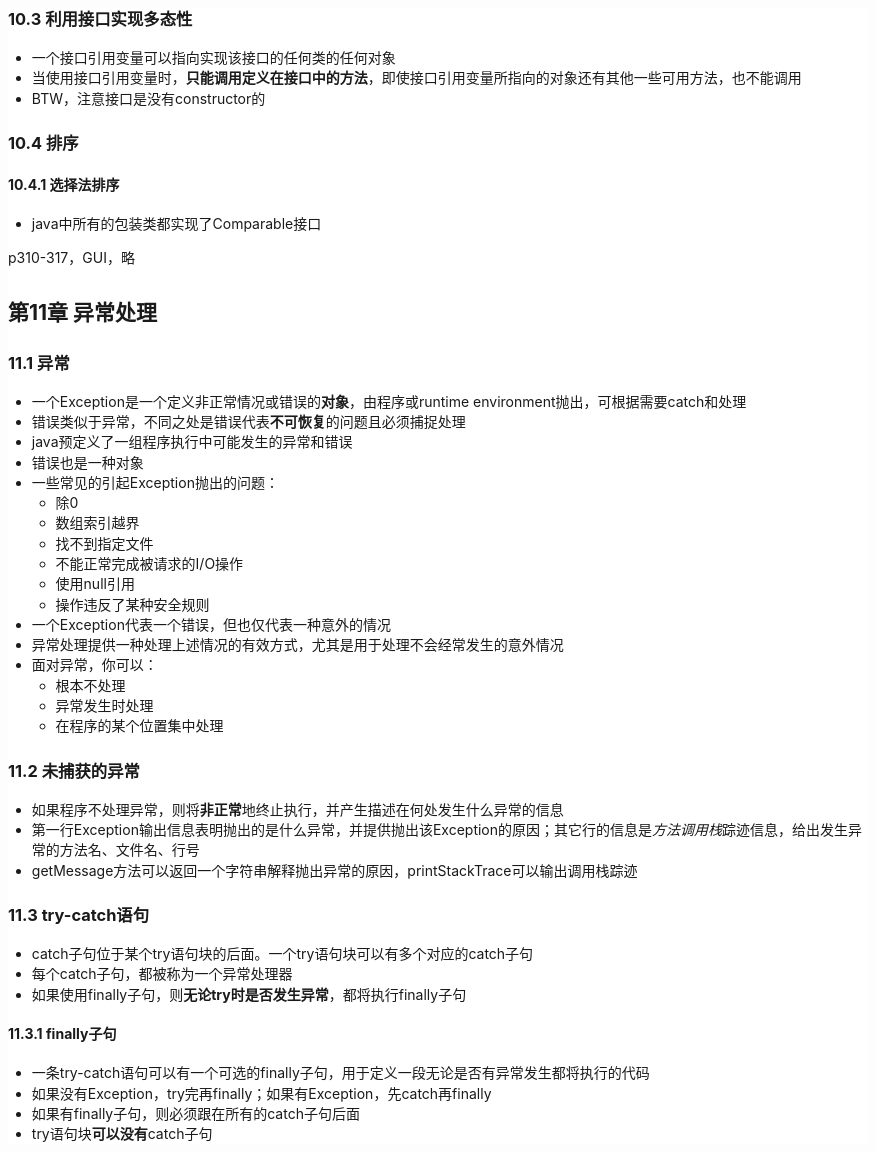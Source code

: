 ### 10.3 利用接口实现多态性

-   一个接口引用变量可以指向实现该接口的任何类的任何对象
-   当使用接口引用变量时，**只能调用定义在接口中的方法**，即使接口引用变量所指向的对象还有其他一些可用方法，也不能调用
-   BTW，注意接口是没有constructor的

### 10.4 排序

#### 10.4.1 选择法排序

-   java中所有的包装类都实现了Comparable接口

p310-317，GUI，略

## 第11章 异常处理

### 11.1 异常

-   一个Exception是一个定义非正常情况或错误的**对象**，由程序或runtime environment抛出，可根据需要catch和处理
-   错误类似于异常，不同之处是错误代表**不可恢复**的问题且必须捕捉处理
-   java预定义了一组程序执行中可能发生的异常和错误
-   错误也是一种对象
-   一些常见的引起Exception抛出的问题：
    -   除0
    -   数组索引越界
    -   找不到指定文件
    -   不能正常完成被请求的I/O操作
    -   使用null引用
    -   操作违反了某种安全规则
-   一个Exception代表一个错误，但也仅代表一种意外的情况
-   异常处理提供一种处理上述情况的有效方式，尤其是用于处理不会经常发生的意外情况
-   面对异常，你可以：
    -   根本不处理
    -   异常发生时处理
    -   在程序的某个位置集中处理

### 11.2 未捕获的异常

-   如果程序不处理异常，则将**非正常**地终止执行，并产生描述在何处发生什么异常的信息
-   第一行Exception输出信息表明抛出的是什么异常，并提供抛出该Exception的原因；其它行的信息是*方法调用栈*踪迹信息，给出发生异常的方法名、文件名、行号
-   getMessage方法可以返回一个字符串解释抛出异常的原因，printStackTrace可以输出调用栈踪迹

### 11.3 try-catch语句

-   catch子句位于某个try语句块的后面。一个try语句块可以有多个对应的catch子句
-   每个catch子句，都被称为一个异常处理器
-   如果使用finally子句，则**无论try时是否发生异常**，都将执行finally子句

#### 11.3.1 finally子句

-   一条try-catch语句可以有一个可选的finally子句，用于定义一段无论是否有异常发生都将执行的代码
-   如果没有Exception，try完再finally；如果有Exception，先catch再finally
-   如果有finally子句，则必须跟在所有的catch子句后面
-   try语句块**可以没有**catch子句
